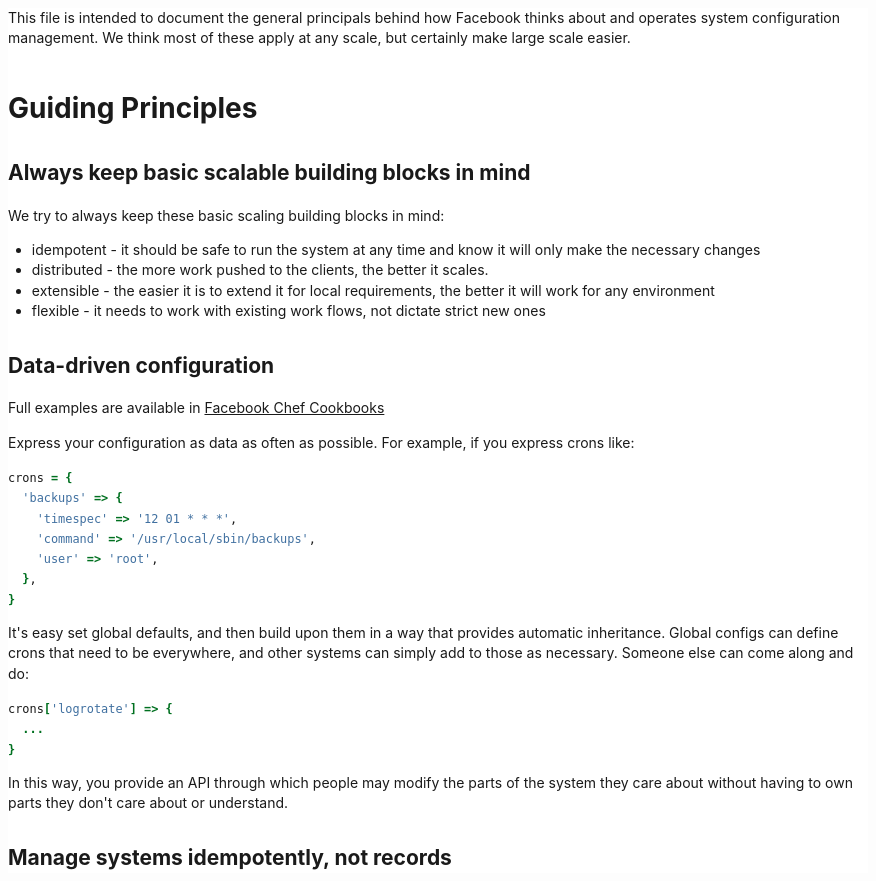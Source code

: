 This file is intended to document the general principals behind how Facebook
thinks about and operates system configuration management. We think most of
these apply at any scale, but certainly make large scale easier.

# Guiding Principles

## Always keep basic scalable building blocks in mind

We try to always keep these basic scaling building blocks in mind:

* idempotent - it should be safe to run the system at any time and know
  it will only make the necessary changes
* distributed - the more work pushed to the clients, the better it scales.
* extensible - the easier it is to extend it for local requirements, the
  better it will work for any environment
* flexible - it needs to work with existing work flows, not dictate strict
  new ones

## Data-driven configuration

Full examples are available in [Facebook Chef
Cookbooks](https://github.com/facebook/chef-cookbooks)

Express your configuration as data as often as possible. For example, if you
express crons like:

```ruby
crons = {
  'backups' => {
    'timespec' => '12 01 * * *',
    'command' => '/usr/local/sbin/backups',
    'user' => 'root',
  },
}
```

It's easy set global defaults, and then build upon them in a way that provides
automatic inheritance. Global configs can define crons that need to be
everywhere, and other systems can simply add to those as necessary.  Someone
else can come along and do:

```ruby
crons['logrotate'] => {
  ...
}
```

In this way, you provide an API through which people may modify the parts of the
system they care about without having to own parts they don't care about or
understand.

## Manage systems idempotently, not records
